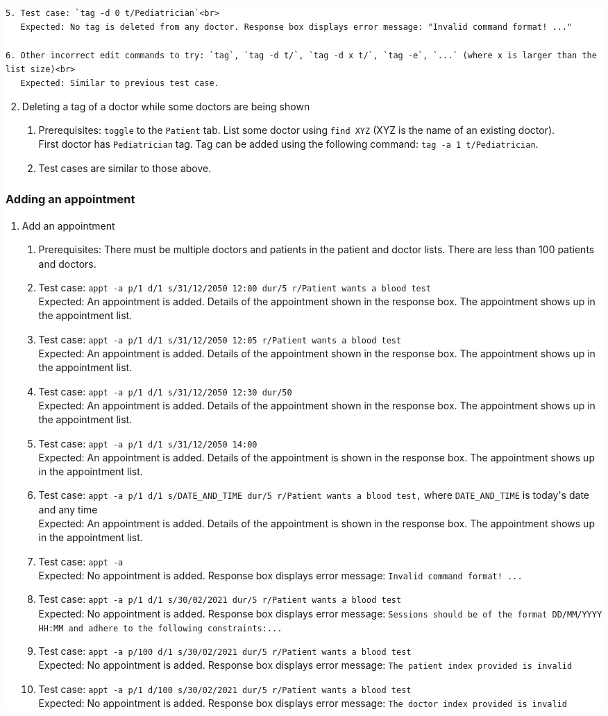     5. Test case: `tag -d 0 t/Pediatrician`<br>
       Expected: No tag is deleted from any doctor. Response box displays error message: "Invalid command format! ..."

    6. Other incorrect edit commands to try: `tag`, `tag -d t/`, `tag -d x t/`, `tag -e`, `...` (where x is larger than the list size)<br>
       Expected: Similar to previous test case.

2. Deleting a tag of a doctor while some doctors are being shown
    1. Prerequisites: `toggle` to the `Patient` tab. List some doctor using `find XYZ` (XYZ is the name of an existing doctor). <br>
       First doctor has `Pediatrician` tag. Tag can be added using the following command: `tag -a 1 t/Pediatrician`.

    2. Test cases are similar to those above.
    

### Adding an appointment <a name="add-appointment-manual-testing"/>
1. Add an appointment 
    1. Prerequisites: There must be multiple doctors and patients in the patient and doctor lists. There are less than 100 patients and doctors. 
       
    1. Test case: `appt -a p/1 d/1 s/31/12/2050 12:00 dur/5 r/Patient wants a blood test`<br>
      Expected: An appointment is added. Details of the appointment shown in the response box. The appointment shows up in the appointment list.

    1. Test case: `appt -a p/1 d/1 s/31/12/2050 12:05 r/Patient wants a blood test`<br>
      Expected: An appointment is added. Details of the appointment shown in the response box. The appointment shows up in the appointment list.

    1. Test case: `appt -a p/1 d/1 s/31/12/2050 12:30 dur/50`<br>
      Expected: An appointment is added. Details of the appointment shown in the response box. The appointment shows up in the appointment list.

    1. Test case: `appt -a p/1 d/1 s/31/12/2050 14:00`<br>
       Expected: An appointment is added. Details of the appointment is shown in the response box. The appointment shows up in the appointment list.

    1. Test case: `appt -a p/1 d/1 s/DATE_AND_TIME dur/5 r/Patient wants a blood test,` where `DATE_AND_TIME` is today's date and any time<br>
       Expected: An appointment is added. Details of the appointment is shown in the response box. The appointment shows up in the appointment list.
       
    1. Test case: `appt -a`<br>
       Expected: No appointment is added. Response box displays error message: `Invalid command format! ...`

    1. Test case: `appt -a p/1 d/1 s/30/02/2021 dur/5 r/Patient wants a blood test`<br>
       Expected: No appointment is added. Response box displays error message: `Sessions should be of the format DD/MM/YYYY HH:MM and adhere to the following constraints:...`

    1. Test case: `appt -a p/100 d/1 s/30/02/2021 dur/5 r/Patient wants a blood test`<br>
      Expected: No appointment is added. Response box displays error message: `The patient index provided is invalid`
    
    1. Test case: `appt -a p/1 d/100 s/30/02/2021 dur/5 r/Patient wants a blood test`<br>
       Expected: No appointment is added. Response box displays error message: `The doctor index provided is invalid`
